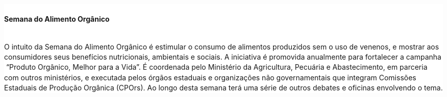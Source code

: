 <p><br />
<strong>Semana do Alimento Org&acirc;nico</strong></p>

<p><br />
O intuito da Semana do Alimento Org&acirc;nico &eacute; estimular o consumo de alimentos produzidos sem o uso de venenos, e mostrar aos consumidores seus benef&iacute;cios nutricionais, ambientais e sociais. A iniciativa &eacute; promovida anualmente para fortalecer a campanha &nbsp;&ldquo;Produto Org&acirc;nico, Melhor para a Vida&rdquo;. &Eacute; coordenada pelo Minist&eacute;rio da Agricultura, Pecu&aacute;ria e Abastecimento, em parceria com outros minist&eacute;rios, e executada pelos &oacute;rg&atilde;os estaduais e organiza&ccedil;&otilde;es n&atilde;o governamentais que integram Comiss&otilde;es Estaduais de Produ&ccedil;&atilde;o Org&acirc;nica (CPOrs). Ao longo desta semana ter&aacute; uma s&eacute;rie de outros debates e oficinas envolvendo o tema.</p>
